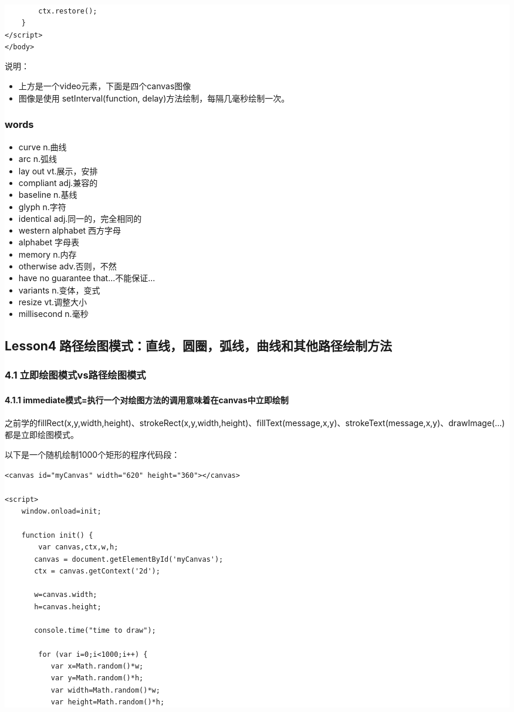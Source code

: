             ctx.restore();
        }
    </script>   
	</body>

说明：

- 上方是一个video元素，下面是四个canvas图像
- 图像是使用 setInterval(function, delay)方法绘制，每隔几毫秒绘制一次。
### words
- curve n.曲线
- arc n.弧线
- lay out vt.展示，安排
- compliant adj.兼容的
- baseline n.基线
- glyph n.字符
- identical adj.同一的，完全相同的
- western alphabet 西方字母
- alphabet 字母表
- memory n.内存
- otherwise adv.否则，不然
- have no guarantee that...不能保证...
- variants n.变体，变式
- resize vt.调整大小
- millisecond n.毫秒


## Lesson4 路径绘图模式：直线，圆圈，弧线，曲线和其他路径绘制方法

### 4.1 立即绘图模式vs路径绘图模式
#### 4.1.1 immediate模式=执行一个对绘图方法的调用意味着在canvas中立即绘制

之前学的fillRect(x,y,width,height)、strokeRect(x,y,width,height)、fillText(message,x,y)、strokeText(message,x,y)、drawImage(...)都是立即绘图模式。

以下是一个随机绘制1000个矩形的程序代码段：

   	<canvas id="myCanvas" width="620" height="360"></canvas>
    
    <script>
        window.onload=init;
     
        function init() {
            var canvas,ctx,w,h;
           canvas = document.getElementById('myCanvas');
           ctx = canvas.getContext('2d');
           
           w=canvas.width;
           h=canvas.height;
           
           console.time("time to draw");
           
            for (var i=0;i<1000;i++) {
               var x=Math.random()*w;
               var y=Math.random()*h;
               var width=Math.random()*w;
               var height=Math.random()*h;
               